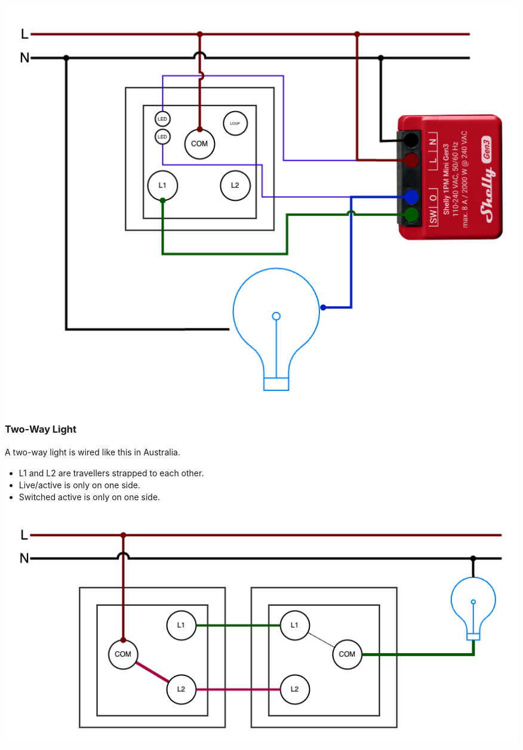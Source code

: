 ![](wiring/shelly.drawio.png)

### Two-Way Light

A two-way light is wired like this in Australia.

- L1 and L2 are travellers strapped to each other.
- Live/active is only on one side.
- Switched active is only on one side.

![](wiring/existing-two-way.png)